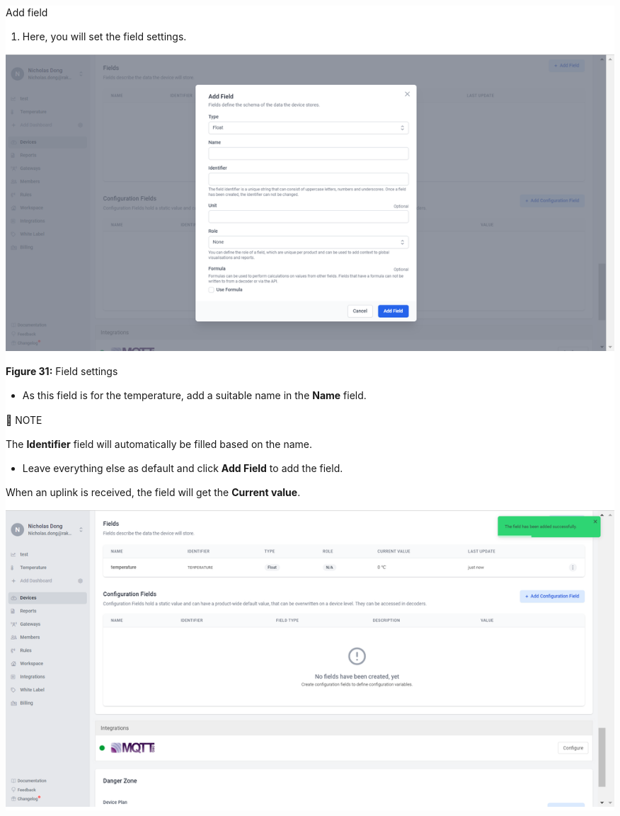  Add field

1. Here, you will set the field settings.

![image-20220922151418396](assets/image-20220922151418396.png)

**Figure 31:** Field settings

- As this field is for the temperature, add a suitable name in the **Name** field.

📝 NOTE

The **Identifier** field will automatically be filled based on the name.

- Leave everything else as default and click **Add Field** to add the field.

When an uplink is received, the field will get the **Current value**.

![image-20220922151556066](assets/image-20220922151556066.png)
